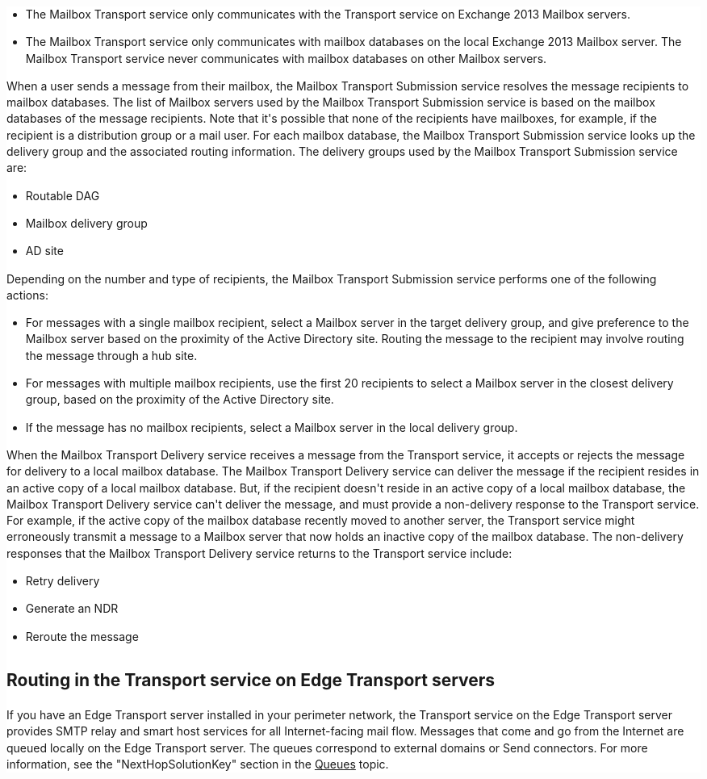 - The Mailbox Transport service only communicates with the Transport service on Exchange 2013 Mailbox servers.

- The Mailbox Transport service only communicates with mailbox databases on the local Exchange 2013 Mailbox server. The Mailbox Transport service never communicates with mailbox databases on other Mailbox servers.

When a user sends a message from their mailbox, the Mailbox Transport Submission service resolves the message recipients to mailbox databases. The list of Mailbox servers used by the Mailbox Transport Submission service is based on the mailbox databases of the message recipients. Note that it's possible that none of the recipients have mailboxes, for example, if the recipient is a distribution group or a mail user. For each mailbox database, the Mailbox Transport Submission service looks up the delivery group and the associated routing information. The delivery groups used by the Mailbox Transport Submission service are:

- Routable DAG

- Mailbox delivery group

- AD site

Depending on the number and type of recipients, the Mailbox Transport Submission service performs one of the following actions:

- For messages with a single mailbox recipient, select a Mailbox server in the target delivery group, and give preference to the Mailbox server based on the proximity of the Active Directory site. Routing the message to the recipient may involve routing the message through a hub site.

- For messages with multiple mailbox recipients, use the first 20 recipients to select a Mailbox server in the closest delivery group, based on the proximity of the Active Directory site.

- If the message has no mailbox recipients, select a Mailbox server in the local delivery group.

When the Mailbox Transport Delivery service receives a message from the Transport service, it accepts or rejects the message for delivery to a local mailbox database. The Mailbox Transport Delivery service can deliver the message if the recipient resides in an active copy of a local mailbox database. But, if the recipient doesn't reside in an active copy of a local mailbox database, the Mailbox Transport Delivery service can't deliver the message, and must provide a non-delivery response to the Transport service. For example, if the active copy of the mailbox database recently moved to another server, the Transport service might erroneously transmit a message to a Mailbox server that now holds an inactive copy of the mailbox database. The non-delivery responses that the Mailbox Transport Delivery service returns to the Transport service include:

- Retry delivery

- Generate an NDR

- Reroute the message

## Routing in the Transport service on Edge Transport servers

If you have an Edge Transport server installed in your perimeter network, the Transport service on the Edge Transport server provides SMTP relay and smart host services for all Internet-facing mail flow. Messages that come and go from the Internet are queued locally on the Edge Transport server. The queues correspond to external domains or Send connectors. For more information, see the "NextHopSolutionKey" section in the [Queues](queues-exchange-2013-help.md) topic.
